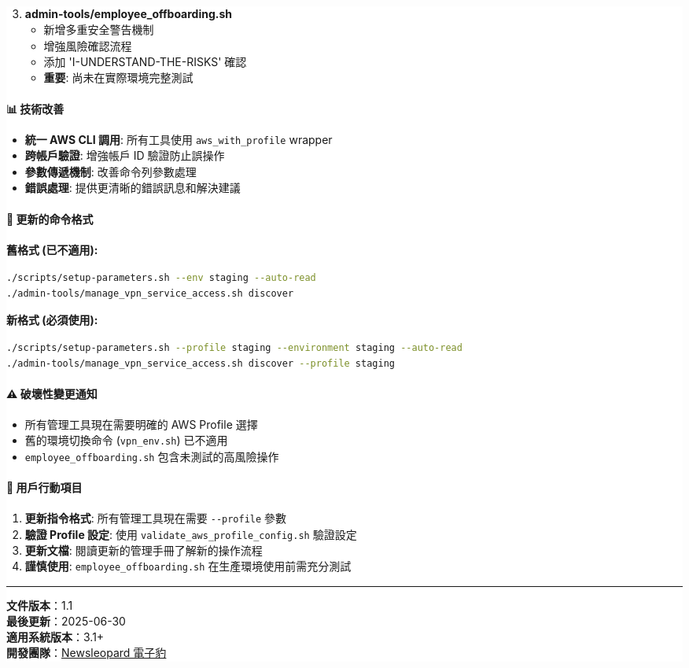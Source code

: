 3. **admin-tools/employee_offboarding.sh**
   - 新增多重安全警告機制
   - 增強風險確認流程
   - 添加 'I-UNDERSTAND-THE-RISKS' 確認
   - **重要**: 尚未在實際環境完整測試

#### 📊 技術改善
- **統一 AWS CLI 調用**: 所有工具使用 `aws_with_profile` wrapper
- **跨帳戶驗證**: 增強帳戶 ID 驗證防止誤操作
- **參數傳遞機制**: 改善命令列參數處理
- **錯誤處理**: 提供更清晰的錯誤訊息和解決建議

#### 📝 更新的命令格式
**舊格式 (已不適用):**
```bash
./scripts/setup-parameters.sh --env staging --auto-read
./admin-tools/manage_vpn_service_access.sh discover
```

**新格式 (必須使用):**
```bash
./scripts/setup-parameters.sh --profile staging --environment staging --auto-read
./admin-tools/manage_vpn_service_access.sh discover --profile staging
```

#### ⚠️ 破壞性變更通知
- 所有管理工具現在需要明確的 AWS Profile 選擇
- 舊的環境切換命令 (`vpn_env.sh`) 已不適用
- `employee_offboarding.sh` 包含未測試的高風險操作

#### 👥 用戶行動項目
1. **更新指令格式**: 所有管理工具現在需要 `--profile` 參數
2. **驗證 Profile 設定**: 使用 `validate_aws_profile_config.sh` 驗證設定
3. **更新文檔**: 閱讀更新的管理手冊了解新的操作流程
4. **謹慎使用**: `employee_offboarding.sh` 在生產環境使用前需充分測試

---

**文件版本**：1.1  
**最後更新**：2025-06-30  
**適用系統版本**：3.1+  
**開發團隊**：[Newsleopard 電子豹](https://newsleopard.com)
